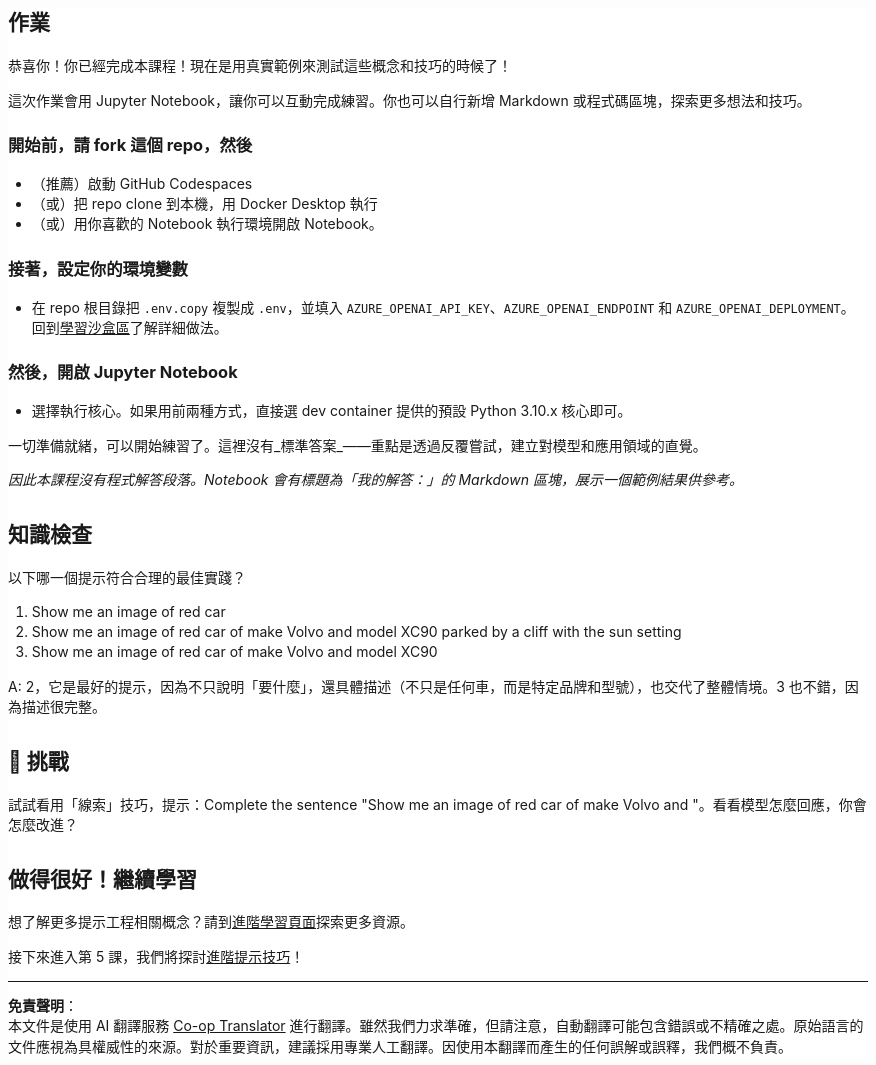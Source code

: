 
## 作業

恭喜你！你已經完成本課程！現在是用真實範例來測試這些概念和技巧的時候了！

這次作業會用 Jupyter Notebook，讓你可以互動完成練習。你也可以自行新增 Markdown 或程式碼區塊，探索更多想法和技巧。

### 開始前，請 fork 這個 repo，然後

- （推薦）啟動 GitHub Codespaces
- （或）把 repo clone 到本機，用 Docker Desktop 執行
- （或）用你喜歡的 Notebook 執行環境開啟 Notebook。

### 接著，設定你的環境變數

- 在 repo 根目錄把 `.env.copy` 複製成 `.env`，並填入 `AZURE_OPENAI_API_KEY`、`AZURE_OPENAI_ENDPOINT` 和 `AZURE_OPENAI_DEPLOYMENT`。回到[學習沙盒區](../../../04-prompt-engineering-fundamentals/04-prompt-engineering-fundamentals)了解詳細做法。

### 然後，開啟 Jupyter Notebook

- 選擇執行核心。如果用前兩種方式，直接選 dev container 提供的預設 Python 3.10.x 核心即可。

一切準備就緒，可以開始練習了。這裡沒有_標準答案_——重點是透過反覆嘗試，建立對模型和應用領域的直覺。

_因此本課程沒有程式解答段落。Notebook 會有標題為「我的解答：」的 Markdown 區塊，展示一個範例結果供參考。_

 

## 知識檢查

以下哪一個提示符合合理的最佳實踐？

1. Show me an image of red car
2. Show me an image of red car of make Volvo and model XC90 parked by a cliff with the sun setting
3. Show me an image of red car of make Volvo and model XC90

A: 2，它是最好的提示，因為不只說明「要什麼」，還具體描述（不只是任何車，而是特定品牌和型號），也交代了整體情境。3 也不錯，因為描述很完整。

## 🚀 挑戰

試試看用「線索」技巧，提示：Complete the sentence "Show me an image of red car of make Volvo and "。看看模型怎麼回應，你會怎麼改進？

## 做得很好！繼續學習

想了解更多提示工程相關概念？請到[進階學習頁面](https://aka.ms/genai-collection?WT.mc_id=academic-105485-koreyst)探索更多資源。

接下來進入第 5 課，我們將探討[進階提示技巧](../05-advanced-prompts/README.md?WT.mc_id=academic-105485-koreyst)！

---

**免責聲明**：  
本文件是使用 AI 翻譯服務 [Co-op Translator](https://github.com/Azure/co-op-translator) 進行翻譯。雖然我們力求準確，但請注意，自動翻譯可能包含錯誤或不精確之處。原始語言的文件應視為具權威性的來源。對於重要資訊，建議採用專業人工翻譯。因使用本翻譯而產生的任何誤解或誤釋，我們概不負責。